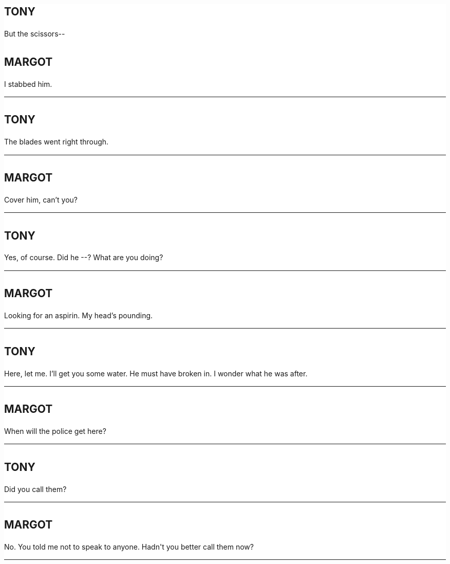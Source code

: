 ## TONY
But the scissors--

## MARGOT
I stabbed him.

---

## TONY
The blades went right through.

---

## MARGOT
Cover him, can’t you?

---

## TONY
Yes, of course. Did he --? What are you doing?

---

## MARGOT
Looking for an aspirin. My head’s pounding.

---

## TONY
Here, let me. I’ll get you some water. He must have broken in. I wonder what he was after.

---

## MARGOT
When will the police get here?

---

## TONY
Did you call them?

---

## MARGOT
No. You told me not to speak to anyone. Hadn't you better call them now?

---
